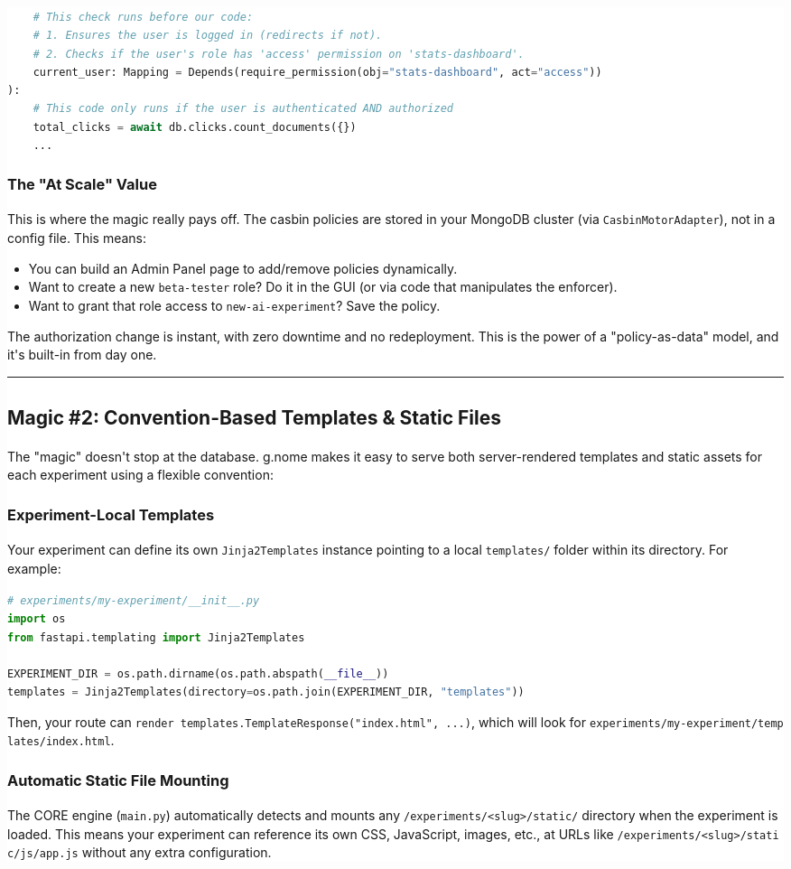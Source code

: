 ```python  
    # This check runs before our code:  
    # 1. Ensures the user is logged in (redirects if not).  
    # 2. Checks if the user's role has 'access' permission on 'stats-dashboard'.  
    current_user: Mapping = Depends(require_permission(obj="stats-dashboard", act="access"))  
):  
    # This code only runs if the user is authenticated AND authorized  
    total_clicks = await db.clicks.count_documents({})  
    ...  
```  
  
### The "At Scale" Value  
  
This is where the magic really pays off. The casbin policies are stored in your MongoDB cluster (via `CasbinMotorAdapter`), not in a config file. This means:  
  
- You can build an Admin Panel page to add/remove policies dynamically.    
- Want to create a new `beta-tester` role? Do it in the GUI (or via code that manipulates the enforcer).    
- Want to grant that role access to `new-ai-experiment`? Save the policy.    
  
The authorization change is instant, with zero downtime and no redeployment. This is the power of a "policy-as-data" model, and it's built-in from day one.  
  
---  
  
## Magic #2: Convention-Based Templates & Static Files  
  
The "magic" doesn't stop at the database. g.nome makes it easy to serve both server-rendered templates and static assets for each experiment using a flexible convention:  
  
### Experiment-Local Templates  
  
Your experiment can define its own `Jinja2Templates` instance pointing to a local `templates/` folder within its directory. For example:  
  
```python  
# experiments/my-experiment/__init__.py  
import os  
from fastapi.templating import Jinja2Templates  
  
EXPERIMENT_DIR = os.path.dirname(os.path.abspath(__file__))  
templates = Jinja2Templates(directory=os.path.join(EXPERIMENT_DIR, "templates"))  
```  
  
Then, your route can `render templates.TemplateResponse("index.html", ...)`, which will look for `experiments/my-experiment/templates/index.html`.  
  
### Automatic Static File Mounting  
  
The CORE engine (`main.py`) automatically detects and mounts any `/experiments/<slug>/static/` directory when the experiment is loaded. This means your experiment can reference its own CSS, JavaScript, images, etc., at URLs like `/experiments/<slug>/static/js/app.js` without any extra configuration.  
  
